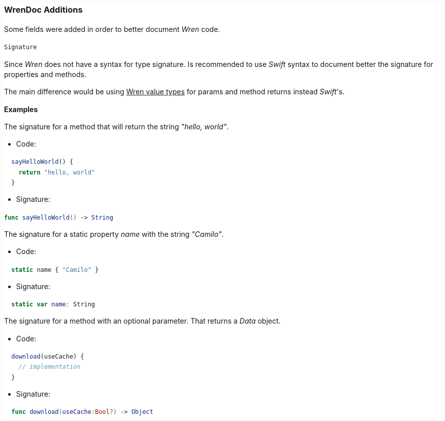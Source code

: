 </dl>

### WrenDoc Additions

Some fields were added in order to better document _Wren_ code.

<code>Signature</code>

Since _Wren_ does not have a syntax for type signature. Is recommended to
use _Swift_ syntax to document better the signature for properties
and methods.

The main difference would be using [Wren value types](https://wren.io/values.html) for params and method returns instead _Swift_'s.

**Examples**

The signature for a method that will return the string _"hello, world"_.

- Code:

```js
  sayHelloWorld() {
    return "hello, world"
  }
```

- Signature:

```swift
func sayHelloWorld() -> String
```

The signature for a static property _name_ with the string _"Camilo"_.

- Code:

```js
  static name { "Camilo" }
```

- Signature:

```swift
  static var name: String
```

The signature for a method with an optional parameter. That returns a _Data_ object.

- Code:

```js
  download(useCache) {
    // implementation
  }
```

- Signature:

```swift
  func download(useCache:Bool?) -> Object
```
